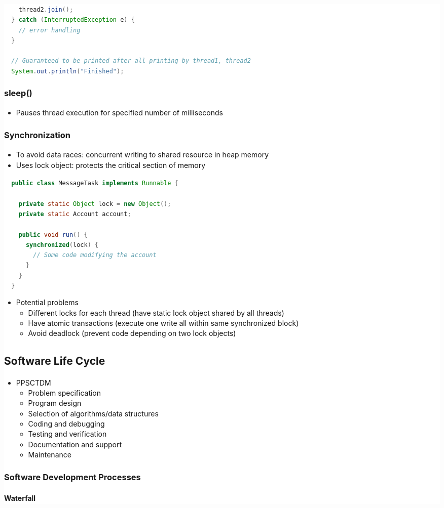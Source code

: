 ```java
    thread2.join();
  } catch (InterruptedException e) {
    // error handling
  }

  // Guaranteed to be printed after all printing by thread1, thread2
  System.out.println("Finished");
```

### sleep()

- Pauses thread execution for specified number of milliseconds

### Synchronization

- To avoid data races: concurrent writing to shared resource in heap memory
- Uses lock object: protects the critical section of memory

```java
  public class MessageTask implements Runnable {

    private static Object lock = new Object();
    private static Account account;

    public void run() {
      synchronized(lock) {
        // Some code modifying the account
      }
    }
  }
```

- Potential problems
  - Different locks for each thread (have static lock object shared by all threads)
  - Have atomic transactions (execute one write all within same synchronized block)
  - Avoid deadlock (prevent code depending on two lock objects)

## Software Life Cycle

- PPSCTDM
  - Problem specification
  - Program design
  - Selection of algorithms/data structures
  - Coding and debugging
  - Testing and verification
  - Documentation and support
  - Maintenance

### Software Development Processes

#### Waterfall
